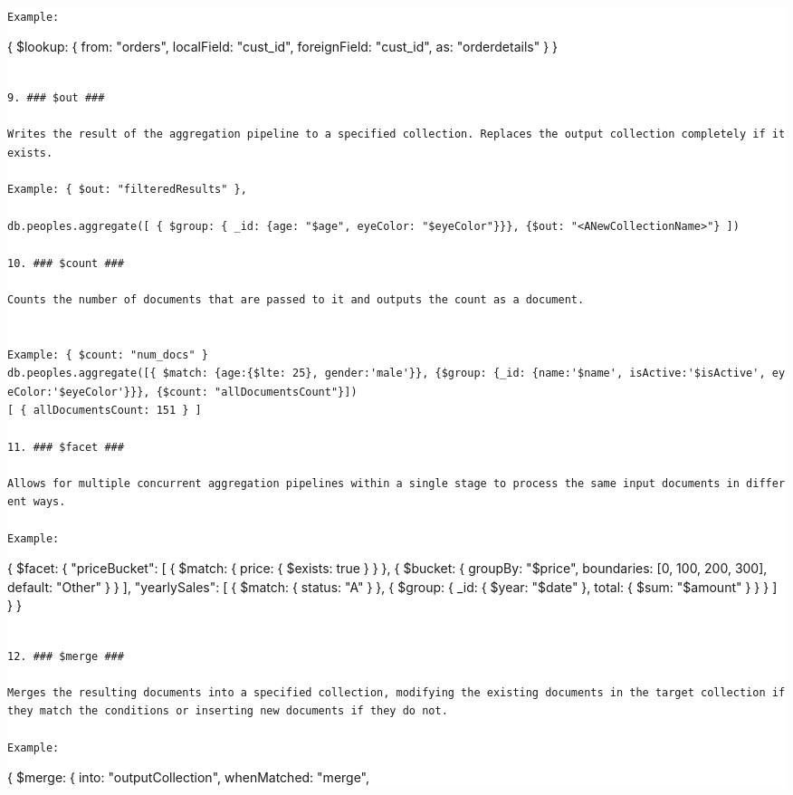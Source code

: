    ```
Example:
```
{
  $lookup: {
    from: "orders",
    localField: "cust_id",
    foreignField: "cust_id",
    as: "orderdetails"
  }
}
```

9. ### $out ###

Writes the result of the aggregation pipeline to a specified collection. Replaces the output collection completely if it exists.

Example: { $out: "filteredResults" },

db.peoples.aggregate([ { $group: { _id: {age: "$age", eyeColor: "$eyeColor"}}}, {$out: "<ANewCollectionName>"} ])

10. ### $count ###

Counts the number of documents that are passed to it and outputs the count as a document.


Example: { $count: "num_docs" }
db.peoples.aggregate([{ $match: {age:{$lte: 25}, gender:'male'}}, {$group: {_id: {name:'$name', isActive:'$isActive', eyeColor:'$eyeColor'}}}, {$count: "allDocumentsCount"}])
[ { allDocumentsCount: 151 } ]

11. ### $facet ###

Allows for multiple concurrent aggregation pipelines within a single stage to process the same input documents in different ways.

Example:
```
{
  $facet: {
    "priceBucket": [
      { $match: { price: { $exists: true } } },
      { $bucket: { groupBy: "$price", boundaries: [0, 100, 200, 300], default: "Other" } }
    ],
    "yearlySales": [
      { $match: { status: "A" } },
      { $group: { _id: { $year: "$date" }, total: { $sum: "$amount" } } }
    ]
  }
}
```

12. ### $merge ###

Merges the resulting documents into a specified collection, modifying the existing documents in the target collection if they match the conditions or inserting new documents if they do not.

Example:
```
{
  $merge: {
    into: "outputCollection",
    whenMatched: "merge",